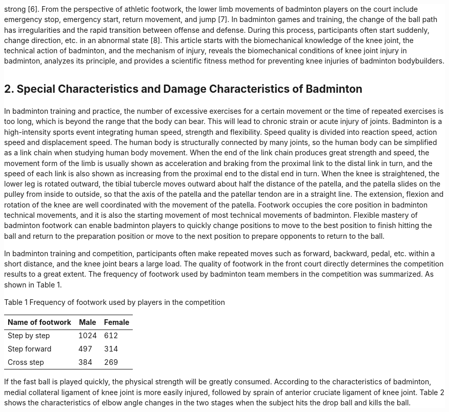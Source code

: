 strong  [6].  From  the  perspective  of  athletic  footwork,  the  lower  limb  movements  of  badminton players on the court include emergency stop, emergency start, return movement, and jump [7]. In badminton games and training, the change of the ball path has irregularities and the rapid transition between  offense  and  defense.  During  this  process,  participants  often  start  suddenly,  change direction, etc. in an abnormal state [8]. This article starts with the biomechanical knowledge of the knee joint, the technical action of badminton,  and  the mechanism  of  injury, reveals the biomechanical conditions of knee joint injury in badminton, analyzes its principle, and provides a scientific fitness method for preventing knee injuries of badminton bodybuilders.

## 2. Special Characteristics and Damage Characteristics of Badminton

In badminton training and practice, the number of excessive exercises for a certain movement or the time of repeated exercises is too long, which is beyond the range that the body can bear. This will  lead  to  chronic  strain  or  acute  injury  of  joints.  Badminton  is  a  high-intensity  sports  event integrating  human  speed,  strength  and  flexibility.  Speed  quality  is  divided  into  reaction  speed, action speed and displacement speed. The human body is structurally connected by many joints, so the human body can be simplified as a link chain when studying human body movement. When the end of the link chain produces great strength and speed, the movement form of the limb is usually shown as acceleration and braking from the proximal link to the distal link in turn, and the speed of each link is also shown as increasing from the proximal end to the distal end in turn. When the knee is straightened, the lower leg is rotated outward, the tibial tubercle moves outward about half the distance of the patella, and the patella slides on the pulley from inside to outside, so that the axis of the patella and the patellar tendon are in a straight line. The extension, flexion and rotation of the knee are well coordinated with the movement of the patella. Footwork occupies the core position in badminton technical movements, and it is also the starting movement of most technical movements of  badminton.  Flexible  mastery  of  badminton  footwork  can  enable  badminton  players  to  quickly change positions to move to the best position to finish hitting the ball and return to the preparation position or move to the next position to prepare opponents to return to the ball.

In badminton training and competition, participants often make repeated moves such as forward, backward, pedal, etc. within a short distance, and the knee joint bears a large load. The quality of footwork  in  the  front  court  directly  determines  the  competition  results  to  a  great  extent.  The frequency of footwork used by badminton team members in the competition was summarized. As shown in Table 1.

Table 1 Frequency of footwork used by players in the competition

| Name of footwork   |   Male |   Female |
|--------------------|--------|----------|
| Step by step       |   1024 |      612 |
| Step forward       |    497 |      314 |
| Cross step         |    384 |      269 |

If the fast ball is played quickly, the physical strength will be greatly consumed. According to the  characteristics  of  badminton,  medial  collateral  ligament  of  knee  joint  is  more  easily  injured, followed by sprain of anterior cruciate ligament of knee joint. Table 2 shows the characteristics of elbow angle changes in the two stages when the subject hits the drop ball and kills the ball.
